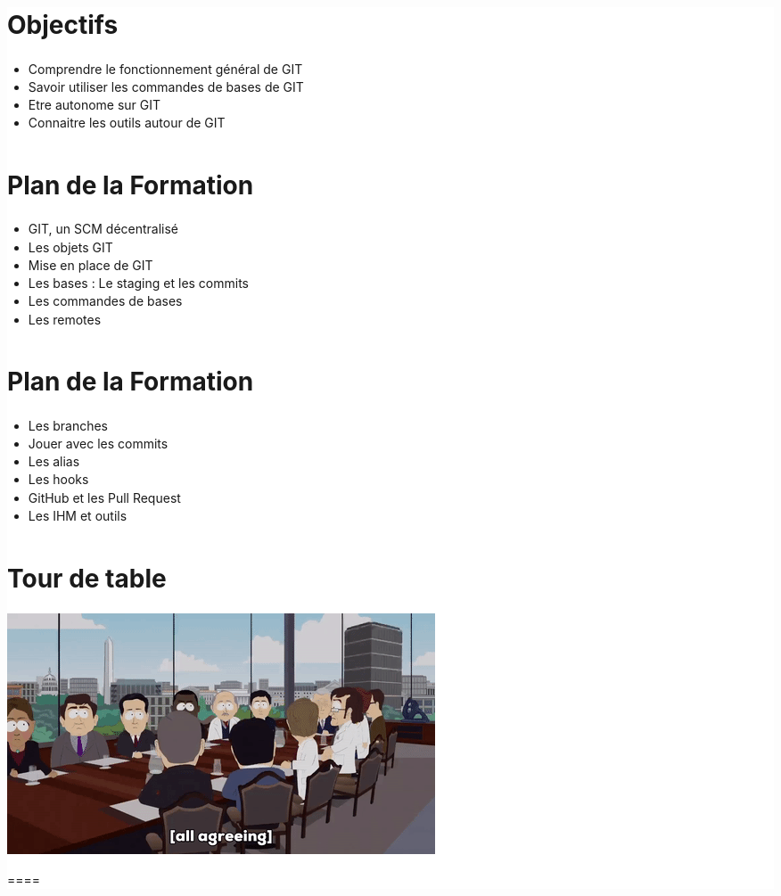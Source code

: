 # Objectifs

* Comprendre le fonctionnement général de GIT
* Savoir utiliser les commandes de bases de GIT
* Etre autonome sur GIT
* Connaitre les outils autour de GIT



# Plan de la Formation

- GIT, un SCM décentralisé
- Les objets GIT
- Mise en place de GIT
- Les bases : Le staging et les commits
- Les commandes de bases
- Les remotes



# Plan de la Formation

- Les branches
- Jouer avec les commits
- Les alias
- Les hooks
- GitHub et les Pull Request
- Les IHM et outils



# Tour de table

![image](images/meeting.gif)


====
